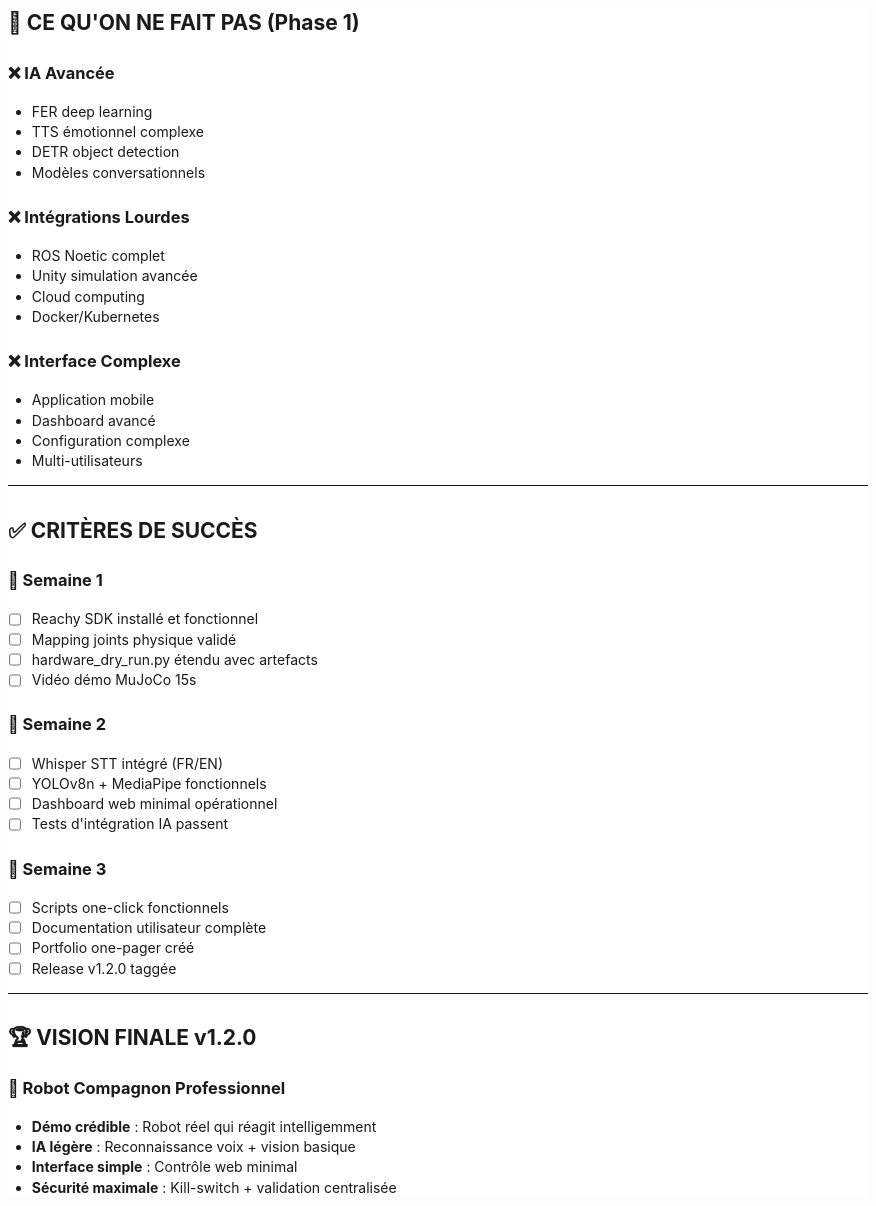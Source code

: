 ## 🚫 **CE QU'ON NE FAIT PAS (Phase 1)**

### **❌ IA Avancée**
- FER deep learning
- TTS émotionnel complexe
- DETR object detection
- Modèles conversationnels

### **❌ Intégrations Lourdes**
- ROS Noetic complet
- Unity simulation avancée
- Cloud computing
- Docker/Kubernetes

### **❌ Interface Complexe**
- Application mobile
- Dashboard avancé
- Configuration complexe
- Multi-utilisateurs

---

## ✅ **CRITÈRES DE SUCCÈS**

### **🎯 Semaine 1**
- [ ] Reachy SDK installé et fonctionnel
- [ ] Mapping joints physique validé
- [ ] hardware_dry_run.py étendu avec artefacts
- [ ] Vidéo démo MuJoCo 15s

### **🎯 Semaine 2**
- [ ] Whisper STT intégré (FR/EN)
- [ ] YOLOv8n + MediaPipe fonctionnels
- [ ] Dashboard web minimal opérationnel
- [ ] Tests d'intégration IA passent

### **🎯 Semaine 3**
- [ ] Scripts one-click fonctionnels
- [ ] Documentation utilisateur complète
- [ ] Portfolio one-pager créé
- [ ] Release v1.2.0 taggée

---

## 🏆 **VISION FINALE v1.2.0**

### **🤖 Robot Compagnon Professionnel**
- **Démo crédible** : Robot réel qui réagit intelligemment
- **IA légère** : Reconnaissance voix + vision basique
- **Interface simple** : Contrôle web minimal
- **Sécurité maximale** : Kill-switch + validation centralisée
